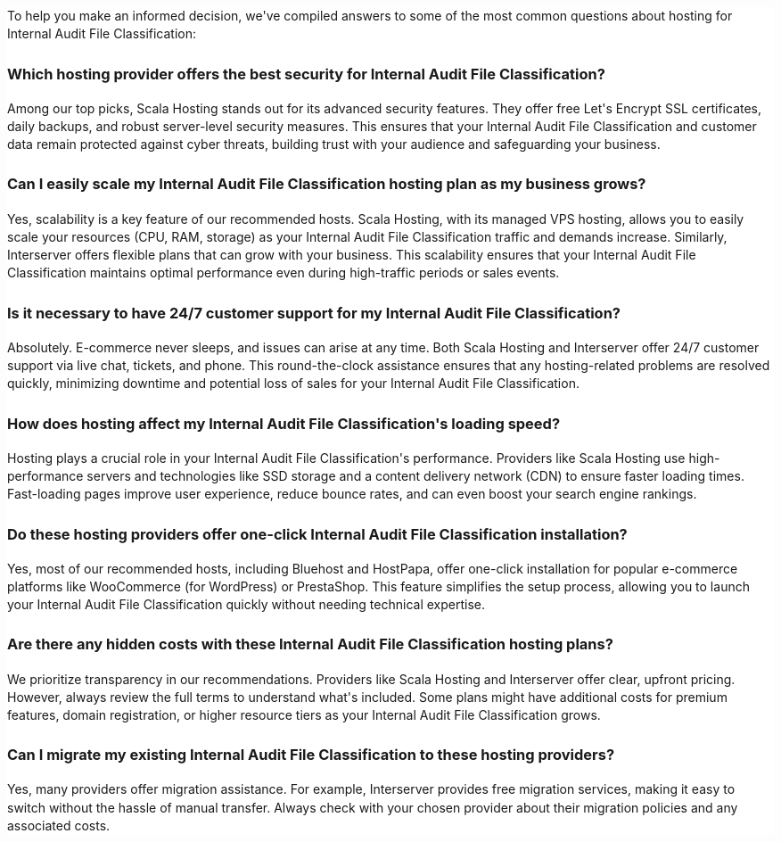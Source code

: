 To help you make an informed decision, we've compiled answers to some of the most common questions about hosting for Internal Audit File Classification:

### Which hosting provider offers the best security for Internal Audit File Classification? 
Among our top picks, Scala Hosting stands out for its advanced security features. They offer free Let's Encrypt SSL certificates, daily backups, and robust server-level security measures. This ensures that your Internal Audit File Classification and customer data remain protected against cyber threats, building trust with your audience and safeguarding your business.

### Can I easily scale my Internal Audit File Classification hosting plan as my business grows? 
Yes, scalability is a key feature of our recommended hosts. Scala Hosting, with its managed VPS hosting, allows you to easily scale your resources (CPU, RAM, storage) as your Internal Audit File Classification traffic and demands increase. Similarly, Interserver offers flexible plans that can grow with your business. This scalability ensures that your Internal Audit File Classification maintains optimal performance even during high-traffic periods or sales events.

### Is it necessary to have 24/7 customer support for my Internal Audit File Classification? 
Absolutely. E-commerce never sleeps, and issues can arise at any time. Both Scala Hosting and Interserver offer 24/7 customer support via live chat, tickets, and phone. This round-the-clock assistance ensures that any hosting-related problems are resolved quickly, minimizing downtime and potential loss of sales for your Internal Audit File Classification.

### How does hosting affect my Internal Audit File Classification's loading speed? 
Hosting plays a crucial role in your Internal Audit File Classification's performance. Providers like Scala Hosting use high-performance servers and technologies like SSD storage and a content delivery network (CDN) to ensure faster loading times. Fast-loading pages improve user experience, reduce bounce rates, and can even boost your search engine rankings.

### Do these hosting providers offer one-click Internal Audit File Classification installation? 
Yes, most of our recommended hosts, including Bluehost and HostPapa, offer one-click installation for popular e-commerce platforms like WooCommerce (for WordPress) or PrestaShop. This feature simplifies the setup process, allowing you to launch your Internal Audit File Classification quickly without needing technical expertise.

### Are there any hidden costs with these Internal Audit File Classification hosting plans? 
We prioritize transparency in our recommendations. Providers like Scala Hosting and Interserver offer clear, upfront pricing. However, always review the full terms to understand what's included. Some plans might have additional costs for premium features, domain registration, or higher resource tiers as your Internal Audit File Classification grows.

### Can I migrate my existing Internal Audit File Classification to these hosting providers? 
Yes, many providers offer migration assistance. For example, Interserver provides free migration services, making it easy to switch without the hassle of manual transfer. Always check with your chosen provider about their migration policies and any associated costs.

